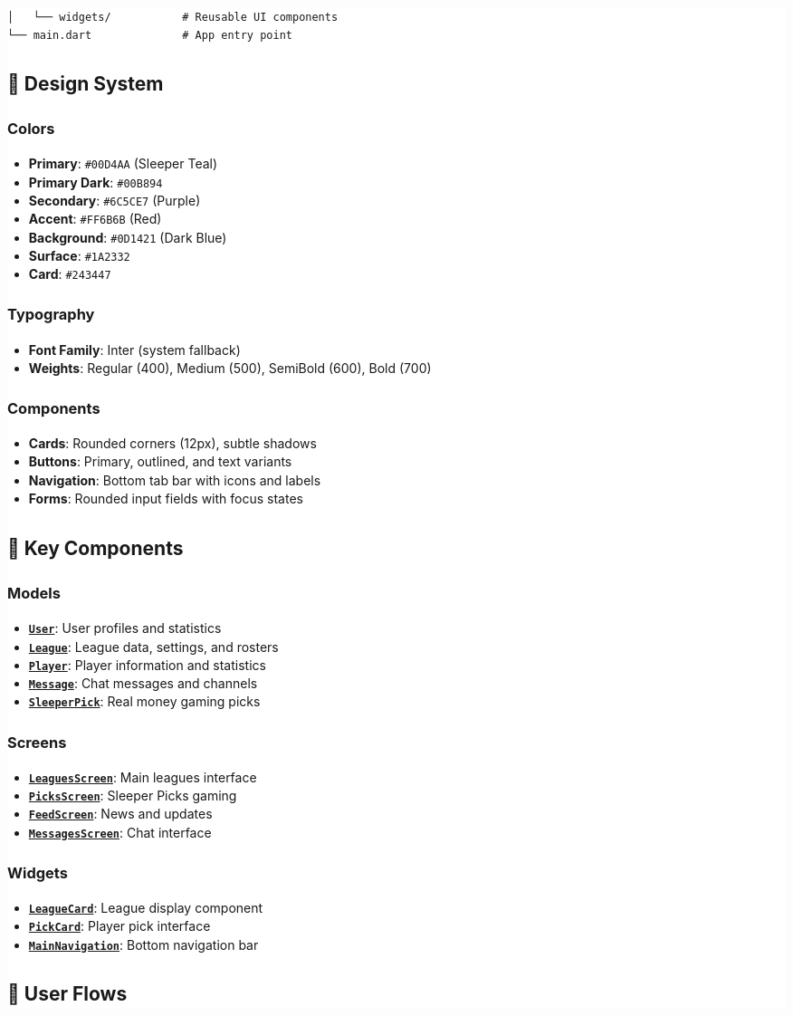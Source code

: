 ```
│   └── widgets/           # Reusable UI components
└── main.dart              # App entry point
```

## 🎨 Design System

### Colors
- **Primary**: `#00D4AA` (Sleeper Teal)
- **Primary Dark**: `#00B894`
- **Secondary**: `#6C5CE7` (Purple)
- **Accent**: `#FF6B6B` (Red)
- **Background**: `#0D1421` (Dark Blue)
- **Surface**: `#1A2332`
- **Card**: `#243447`

### Typography
- **Font Family**: Inter (system fallback)
- **Weights**: Regular (400), Medium (500), SemiBold (600), Bold (700)

### Components
- **Cards**: Rounded corners (12px), subtle shadows
- **Buttons**: Primary, outlined, and text variants
- **Navigation**: Bottom tab bar with icons and labels
- **Forms**: Rounded input fields with focus states

## 🔧 Key Components

### Models
- **[`User`](lib/shared/models/user.dart)**: User profiles and statistics
- **[`League`](lib/shared/models/league.dart)**: League data, settings, and rosters
- **[`Player`](lib/shared/models/player.dart)**: Player information and statistics
- **[`Message`](lib/shared/models/message.dart)**: Chat messages and channels
- **[`SleeperPick`](lib/shared/models/sleeper_pick.dart)**: Real money gaming picks

### Screens
- **[`LeaguesScreen`](lib/features/leagues/screens/leagues_screen.dart)**: Main leagues interface
- **[`PicksScreen`](lib/features/picks/screens/picks_screen.dart)**: Sleeper Picks gaming
- **[`FeedScreen`](lib/features/feed/screens/feed_screen.dart)**: News and updates
- **[`MessagesScreen`](lib/features/messages/screens/messages_screen.dart)**: Chat interface

### Widgets
- **[`LeagueCard`](lib/features/leagues/widgets/league_card.dart)**: League display component
- **[`PickCard`](lib/features/picks/widgets/pick_card.dart)**: Player pick interface
- **[`MainNavigation`](lib/core/widgets/main_navigation.dart)**: Bottom navigation bar

## 🎯 User Flows
